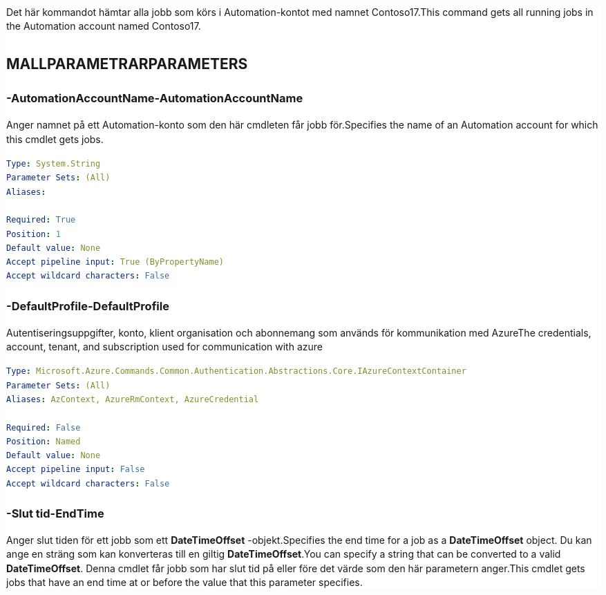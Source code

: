 <span data-ttu-id="72479-116">Det här kommandot hämtar alla jobb som körs i Automation-kontot med namnet Contoso17.</span><span class="sxs-lookup"><span data-stu-id="72479-116">This command gets all running jobs in the Automation account named Contoso17.</span></span>

## <span data-ttu-id="72479-117">MALLPARAMETRAR</span><span class="sxs-lookup"><span data-stu-id="72479-117">PARAMETERS</span></span>

### <span data-ttu-id="72479-118">-AutomationAccountName</span><span class="sxs-lookup"><span data-stu-id="72479-118">-AutomationAccountName</span></span>
<span data-ttu-id="72479-119">Anger namnet på ett Automation-konto som den här cmdleten får jobb för.</span><span class="sxs-lookup"><span data-stu-id="72479-119">Specifies the name of an Automation account for which this cmdlet gets jobs.</span></span>

```yaml
Type: System.String
Parameter Sets: (All)
Aliases:

Required: True
Position: 1
Default value: None
Accept pipeline input: True (ByPropertyName)
Accept wildcard characters: False
```

### <span data-ttu-id="72479-120">-DefaultProfile</span><span class="sxs-lookup"><span data-stu-id="72479-120">-DefaultProfile</span></span>
<span data-ttu-id="72479-121">Autentiseringsuppgifter, konto, klient organisation och abonnemang som används för kommunikation med Azure</span><span class="sxs-lookup"><span data-stu-id="72479-121">The credentials, account, tenant, and subscription used for communication with azure</span></span>

```yaml
Type: Microsoft.Azure.Commands.Common.Authentication.Abstractions.Core.IAzureContextContainer
Parameter Sets: (All)
Aliases: AzContext, AzureRmContext, AzureCredential

Required: False
Position: Named
Default value: None
Accept pipeline input: False
Accept wildcard characters: False
```

### <span data-ttu-id="72479-122">-Slut tid</span><span class="sxs-lookup"><span data-stu-id="72479-122">-EndTime</span></span>
<span data-ttu-id="72479-123">Anger slut tiden för ett jobb som ett **DateTimeOffset** -objekt.</span><span class="sxs-lookup"><span data-stu-id="72479-123">Specifies the end time for a job as a **DateTimeOffset** object.</span></span>
<span data-ttu-id="72479-124">Du kan ange en sträng som kan konverteras till en giltig **DateTimeOffset**.</span><span class="sxs-lookup"><span data-stu-id="72479-124">You can specify a string that can be converted to a valid **DateTimeOffset**.</span></span>
<span data-ttu-id="72479-125">Denna cmdlet får jobb som har slut tid på eller före det värde som den här parametern anger.</span><span class="sxs-lookup"><span data-stu-id="72479-125">This cmdlet gets jobs that have an end time at or before the value that this parameter specifies.</span></span>
